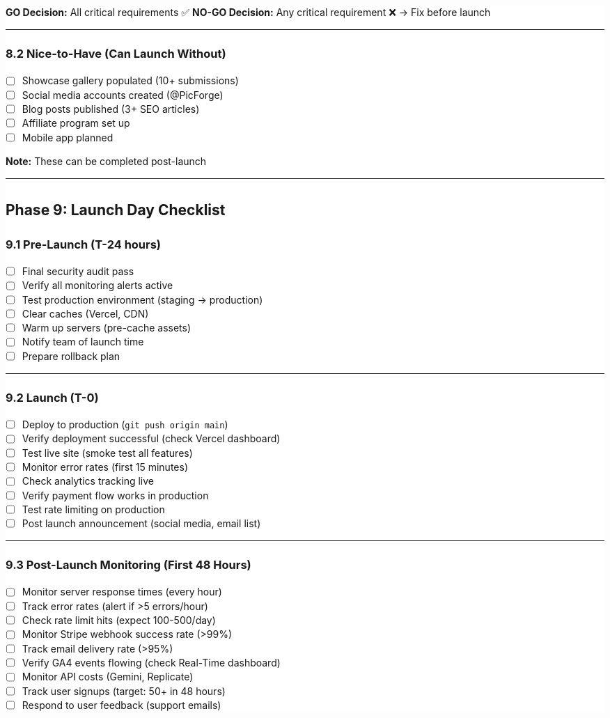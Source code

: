 **GO Decision:** All critical requirements ✅
**NO-GO Decision:** Any critical requirement ❌ → Fix before launch

---

### 8.2 Nice-to-Have (Can Launch Without)
- [ ] Showcase gallery populated (10+ submissions)
- [ ] Social media accounts created (@PicForge)
- [ ] Blog posts published (3+ SEO articles)
- [ ] Affiliate program set up
- [ ] Mobile app planned

**Note:** These can be completed post-launch

---

## Phase 9: Launch Day Checklist

### 9.1 Pre-Launch (T-24 hours)
- [ ] Final security audit pass
- [ ] Verify all monitoring alerts active
- [ ] Test production environment (staging → production)
- [ ] Clear caches (Vercel, CDN)
- [ ] Warm up servers (pre-cache assets)
- [ ] Notify team of launch time
- [ ] Prepare rollback plan

---

### 9.2 Launch (T-0)
- [ ] Deploy to production (`git push origin main`)
- [ ] Verify deployment successful (check Vercel dashboard)
- [ ] Test live site (smoke test all features)
- [ ] Monitor error rates (first 15 minutes)
- [ ] Check analytics tracking live
- [ ] Verify payment flow works in production
- [ ] Test rate limiting on production
- [ ] Post launch announcement (social media, email list)

---

### 9.3 Post-Launch Monitoring (First 48 Hours)
- [ ] Monitor server response times (every hour)
- [ ] Track error rates (alert if >5 errors/hour)
- [ ] Check rate limit hits (expect 100-500/day)
- [ ] Monitor Stripe webhook success rate (>99%)
- [ ] Track email delivery rate (>95%)
- [ ] Verify GA4 events flowing (check Real-Time dashboard)
- [ ] Monitor API costs (Gemini, Replicate)
- [ ] Track user signups (target: 50+ in 48 hours)
- [ ] Respond to user feedback (support emails)
